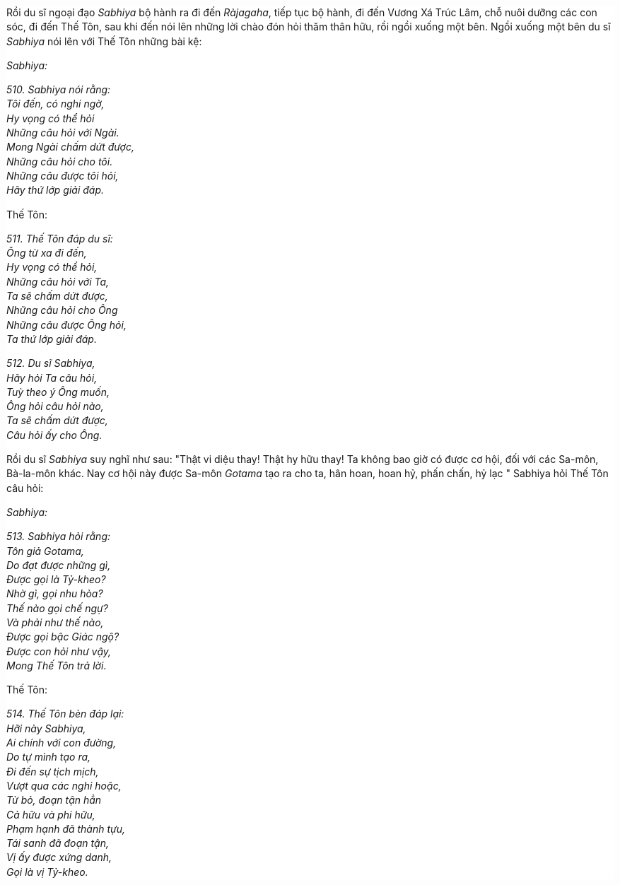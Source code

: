 
Rồi du sĩ ngoại đạo _Sabhiya_ bộ hành ra đi đến _Ràjagaha_, tiếp tục bộ hành, đi đến Vương Xá Trúc Lâm, chỗ nuôi dưỡng các con sóc, đi đến Thế Tôn, sau khi đến nói lên những lời chào đón hỏi thăm thân hữu, rồi ngồi xuống một bên. Ngồi xuống một bên du sĩ _Sabhiya_ nói lên với Thế Tôn những bài kệ:

_Sabhiya:_

_510. Sabhiya nói rằng:  
Tôi đến, có nghi ngờ,  
Hy vọng có thể hỏi  
Những câu hỏi với Ngài.  
Mong Ngài chấm dứt được,  
Những câu hỏi cho tôi.  
Những câu được tôi hỏi,  
Hãy thứ lớp giải đáp._

Thế Tôn:

_511. Thế Tôn đáp du sĩ:  
Ông từ xa đi đến,  
Hy vọng có thể hỏi,  
Những câu hỏi với Ta,  
Ta sẽ chấm dứt được,  
Những câu hỏi cho Ông  
Những câu được Ông hỏi,  
Ta thứ lớp giải đáp._

_512. Du sĩ Sabhiya,  
Hãy hỏi Ta câu hỏi,  
Tuỳ theo ý Ông muốn,  
Ông hỏi câu hỏi nào,  
Ta sẽ chấm dứt được,  
Câu hỏi ấy cho Ông._

Rồi du sĩ _Sabhiya_ suy nghĩ như sau: "Thật vi diệu thay! Thật hy hữu thay! Ta không bao giờ có được cơ hội, đối với các Sa-môn, Bà-la-môn khác. Nay cơ hội này được Sa-môn _Gotama_ tạo ra cho ta, hân hoan, hoan hỷ, phấn chấn, hỷ lạc " Sabhiya hỏi Thế Tôn câu hỏi:

_Sabhiya:_

_513. Sabhiya hỏi rằng:  
Tôn giả Gotama,  
Do đạt được những gì,  
Ðược gọi là Tỷ-kheo?  
Nhờ gì, gọi nhu hòa?  
Thế nào gọi chế ngự?  
Và phải như thế nào,  
Ðược gọi bậc Giác ngộ?  
Ðược con hỏi như vậy,  
Mong Thế Tôn trả lời_.

Thế Tôn:

_514. Thế Tôn bèn đáp lại:  
Hỡi này Sabhiya,  
Ai chính với con đường,  
Do tự mình tạo ra,  
Ði đến sự tịch mịch,  
Vượt qua các nghi hoặc,  
Từ bỏ, đoạn tận hẳn  
Cả hữu và phi hữu,  
Phạm hạnh đã thành tựu,  
Tái sanh đã đoạn tận,  
Vị ấy được xứng danh,  
Gọi là vị Tỷ-kheo._
